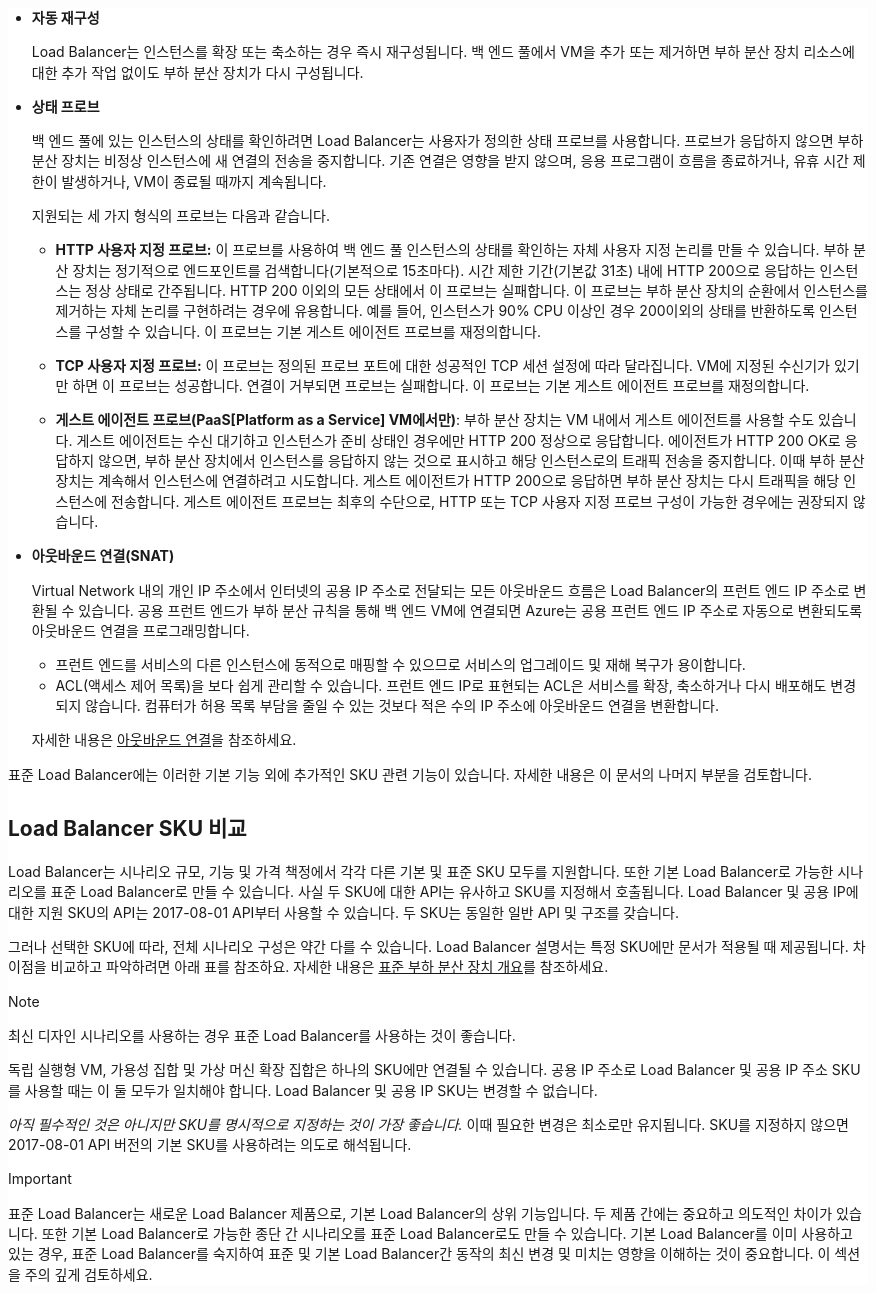 
* **자동 재구성**

    Load Balancer는 인스턴스를 확장 또는 축소하는 경우 즉시 재구성됩니다. 백 엔드 풀에서 VM을 추가 또는 제거하면 부하 분산 장치 리소스에 대한 추가 작업 없이도 부하 분산 장치가 다시 구성됩니다.

* **상태 프로브**

     백 엔드 풀에 있는 인스턴스의 상태를 확인하려면 Load Balancer는 사용자가 정의한 상태 프로브를 사용합니다. 프로브가 응답하지 않으면 부하 분산 장치는 비정상 인스턴스에 새 연결의 전송을 중지합니다. 기존 연결은 영향을 받지 않으며, 응용 프로그램이 흐름을 종료하거나, 유휴 시간 제한이 발생하거나, VM이 종료될 때까지 계속됩니다.

    지원되는 세 가지 형식의 프로브는 다음과 같습니다.

    - **HTTP 사용자 지정 프로브:** 이 프로브를 사용하여 백 엔드 풀 인스턴스의 상태를 확인하는 자체 사용자 지정 논리를 만들 수 있습니다. 부하 분산 장치는 정기적으로 엔드포인트를 검색합니다(기본적으로 15초마다). 시간 제한 기간(기본값 31초) 내에 HTTP 200으로 응답하는 인스턴스는 정상 상태로 간주됩니다. HTTP 200 이외의 모든 상태에서 이 프로브는 실패합니다. 이 프로브는 부하 분산 장치의 순환에서 인스턴스를 제거하는 자체 논리를 구현하려는 경우에 유용합니다. 예를 들어, 인스턴스가 90% CPU 이상인 경우 200이외의 상태를 반환하도록 인스턴스를 구성할 수 있습니다.  이 프로브는 기본 게스트 에이전트 프로브를 재정의합니다.

    - **TCP 사용자 지정 프로브:** 이 프로브는 정의된 프로브 포트에 대한 성공적인 TCP 세션 설정에 따라 달라집니다. VM에 지정된 수신기가 있기만 하면 이 프로브는 성공합니다. 연결이 거부되면 프로브는 실패합니다. 이 프로브는 기본 게스트 에이전트 프로브를 재정의합니다.

    - **게스트 에이전트 프로브(PaaS[Platform as a Service] VM에서만)**: 부하 분산 장치는 VM 내에서 게스트 에이전트를 사용할 수도 있습니다. 게스트 에이전트는 수신 대기하고 인스턴스가 준비 상태인 경우에만 HTTP 200 정상으로 응답합니다. 에이전트가 HTTP 200 OK로 응답하지 않으면, 부하 분산 장치에서 인스턴스를 응답하지 않는 것으로 표시하고 해당 인스턴스로의 트래픽 전송을 중지합니다. 이때 부하 분산 장치는 계속해서 인스턴스에 연결하려고 시도합니다. 게스트 에이전트가 HTTP 200으로 응답하면 부하 분산 장치는 다시 트래픽을 해당 인스턴스에 전송합니다. 게스트 에이전트 프로브는 최후의 수단으로, HTTP 또는 TCP 사용자 지정 프로브 구성이 가능한 경우에는 권장되지 않습니다. 
    
* **아웃바운드 연결(SNAT)**

    Virtual Network 내의 개인 IP 주소에서 인터넷의 공용 IP 주소로 전달되는 모든 아웃바운드 흐름은 Load Balancer의 프런트 엔드 IP 주소로 변환될 수 있습니다. 공용 프런트 엔드가 부하 분산 규칙을 통해 백 엔드 VM에 연결되면 Azure는 공용 프런트 엔드 IP 주소로 자동으로 변환되도록 아웃바운드 연결을 프로그래밍합니다.

    * 프런트 엔드를 서비스의 다른 인스턴스에 동적으로 매핑할 수 있으므로 서비스의 업그레이드 및 재해 복구가 용이합니다.
    * ACL(액세스 제어 목록)을 보다 쉽게 관리할 수 있습니다. 프런트 엔드 IP로 표현되는 ACL은 서비스를 확장, 축소하거나 다시 배포해도 변경되지 않습니다.  컴퓨터가 허용 목록 부담을 줄일 수 있는 것보다 적은 수의 IP 주소에 아웃바운드 연결을 변환합니다.

    자세한 내용은 [아웃바운드 연결](load-balancer-outbound-connections.md)을 참조하세요.

표준 Load Balancer에는 이러한 기본 기능 외에 추가적인 SKU 관련 기능이 있습니다. 자세한 내용은 이 문서의 나머지 부분을 검토합니다.

## <a name="skus"></a> Load Balancer SKU 비교

Load Balancer는 시나리오 규모, 기능 및 가격 책정에서 각각 다른 기본 및 표준 SKU 모두를 지원합니다. 또한 기본 Load Balancer로 가능한 시나리오를 표준 Load Balancer로 만들 수 있습니다. 사실 두 SKU에 대한 API는 유사하고 SKU를 지정해서 호출됩니다. Load Balancer 및 공용 IP에 대한 지원 SKU의 API는 2017-08-01 API부터 사용할 수 있습니다. 두 SKU는 동일한 일반 API 및 구조를 갖습니다.

그러나 선택한 SKU에 따라, 전체 시나리오 구성은 약간 다를 수 있습니다. Load Balancer 설명서는 특정 SKU에만 문서가 적용될 때 제공됩니다. 차이점을 비교하고 파악하려면 아래 표를 참조하요. 자세한 내용은 [표준 부하 분산 장치 개요](load-balancer-standard-overview.md)를 참조하세요.

>[!NOTE]
> 최신 디자인 시나리오를 사용하는 경우 표준 Load Balancer를 사용하는 것이 좋습니다. 

독립 실행형 VM, 가용성 집합 및 가상 머신 확장 집합은 하나의 SKU에만 연결될 수 있습니다. 공용 IP 주소로 Load Balancer 및 공용 IP 주소 SKU를 사용할 때는 이 둘 모두가 일치해야 합니다. Load Balancer 및 공용 IP SKU는 변경할 수 없습니다.

_아직 필수적인 것은 아니지만 SKU를 명시적으로 지정하는 것이 가장 좋습니다._  이때 필요한 변경은 최소로만 유지됩니다. SKU를 지정하지 않으면 2017-08-01 API 버전의 기본 SKU를 사용하려는 의도로 해석됩니다.

>[!IMPORTANT]
>표준 Load Balancer는 새로운 Load Balancer 제품으로, 기본 Load Balancer의 상위 기능입니다. 두 제품 간에는 중요하고 의도적인 차이가 있습니다. 또한 기본 Load Balancer로 가능한 종단 간 시나리오를 표준 Load Balancer로도 만들 수 있습니다. 기본 Load Balancer를 이미 사용하고 있는 경우, 표준 Load Balancer를 숙지하여 표준 및 기본 Load Balancer간 동작의 최신 변경 및 미치는 영향을 이해하는 것이 중요합니다. 이 섹션을 주의 깊게 검토하세요.
